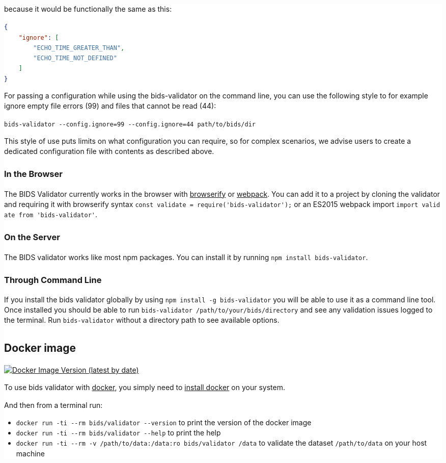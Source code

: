 because it would be functionally the same as this:

```JSON
{
	"ignore": [
		"ECHO_TIME_GREATER_THAN",
		"ECHO_TIME_NOT_DEFINED"
	]
}
```

For passing a configuration while using the bids-validator on the command line,
you can use the following style to for example ignore empty
file errors (99) and files that cannot be read (44):

```
bids-validator --config.ignore=99 --config.ignore=44 path/to/bids/dir
```

This style of use puts limits on what configuration you can require, so for
complex scenarios, we advise users to create a dedicated configuration file with
contents as described above.

### In the Browser

The BIDS Validator currently works in the browser with [browserify](https://browserify.org/)
or [webpack](https://webpack.js.org/). You can add it to a project by cloning
the validator and requiring it with browserify syntax
`const validate = require('bids-validator');` or an ES2015 webpack import
`import validate from 'bids-validator'`.

### On the Server

The BIDS validator works like most npm packages. You can install it by running
`npm install bids-validator`.

### Through Command Line

If you install the bids validator globally by using `npm install -g bids-validator`
you will be able to use it as a command line tool. Once installed you should be
able to run `bids-validator /path/to/your/bids/directory` and see any validation
issues logged to the terminal. Run `bids-validator` without a directory path to
see available options.

## Docker image

[![Docker Image Version (latest by date)](https://img.shields.io/docker/v/bids/validator?label=docker)](https://hub.docker.com/r/bids/validator)

To use bids validator with [docker](https://www.docker.com/), you simply need to
[install docker](https://docs.docker.com/install/) on your system.

And then from a terminal run:

- `docker run -ti --rm bids/validator --version` to print the version of the
  docker image
- `docker run -ti --rm bids/validator --help` to print the help
- `docker run -ti --rm -v /path/to/data:/data:ro bids/validator /data`
  to validate the dataset `/path/to/data` on your host machine
